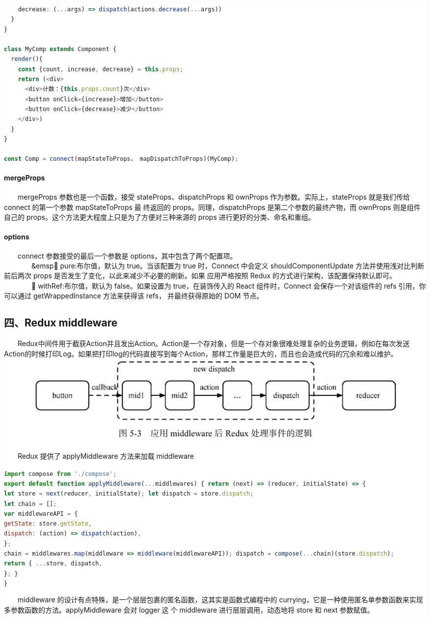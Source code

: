 ```javascript
    decrease: (...args) => dispatch(actions.decrease(...args))
  }
}

class MyComp extends Component {
  render(){
    const {count, increase, decrease} = this.props;
    return (<div>
      <div>计数：{this.props.count}次</div>
      <button onClick={increase}>增加</button>
      <button onClick={decrease}>减少</button>
    </div>)
  }
}

const Comp = connect(mapStateToProps， mapDispatchToProps)(MyComp);

```
#### mergeProps
&emsp;&emsp;mergeProps 参数也是一个函数，接受 stateProps、dispatchProps 和 ownProps 作为参数。实际上，stateProps 就是我们传给 connect 的第一个参数 mapStateToProps 最 终返回的 props。同理，dispatchProps 是第二个参数的最终产物，而 ownProps 则是组件自己的 props。这个方法更大程度上只是为了方便对三种来源的 props 进行更好的分类、命名和重组。
#### options
&emsp;&emsp;connect 参数接受的最后一个参数是 options，其中包含了两个配置项。<br/>
&emsp;&emsp;&emsp;&emsp;&emsp pure:布尔值，默认为 true。当该配置为 true 时，Connect 中会定义 shouldComponentUpdate 方法并使用浅对比判断前后两次 props 是否发生了变化，以此来减少不必要的刷新。如果 应用严格按照 Redux 的方式进行架构，该配置保持默认即可。 <br/>
&emsp;&emsp;&emsp;&emsp; withRef:布尔值，默认为 false。如果设置为 true，在装饰传入的 React 组件时，Connect 会保存一个对该组件的 refs 引用，你可以通过 getWrappedInstance 方法来获得该 refs， 并最终获得原始的 DOM 节点。<br/>
## 四、Redux middleware
&emsp;&emsp;Redux中间件用于截获Action并且发出Action。Action是一个存对象，但是一个存对象很难处理复杂的业务逻辑，例如在每次发送Action的时候打印Log。如果把打印log的代码直接写到每个Action，那样工作量是巨大的，而且也会造成代码的冗余和难以维护。
![图片](/img/in-post/react/2-9.png)
&emsp;&emsp;Redux 提供了 applyMiddleware 方法来加载 middleware
```javascript
import compose from './compose';
export default function applyMiddleware(...middlewares) { return (next) => (reducer, initialState) => {
let store = next(reducer, initialState); let dispatch = store.dispatch;
let chain = [];
var middlewareAPI = {
getState: store.getState,
dispatch: (action) => dispatch(action),
};
chain = middlewares.map(middleware => middleware(middlewareAPI)); dispatch = compose(...chain)(store.dispatch);
return { ...store, dispatch,
}; }
}
```
&emsp;&emsp;middleware 的设计有点特殊，是一个层层包裹的匿名函数，这其实是函数式编程中的 currying，它是一种使用匿名单参数函数来实现多参数函数的方法。applyMiddleware 会对 logger 这 个 middleware 进行层层调用，动态地将 store 和 next 参数赋值。